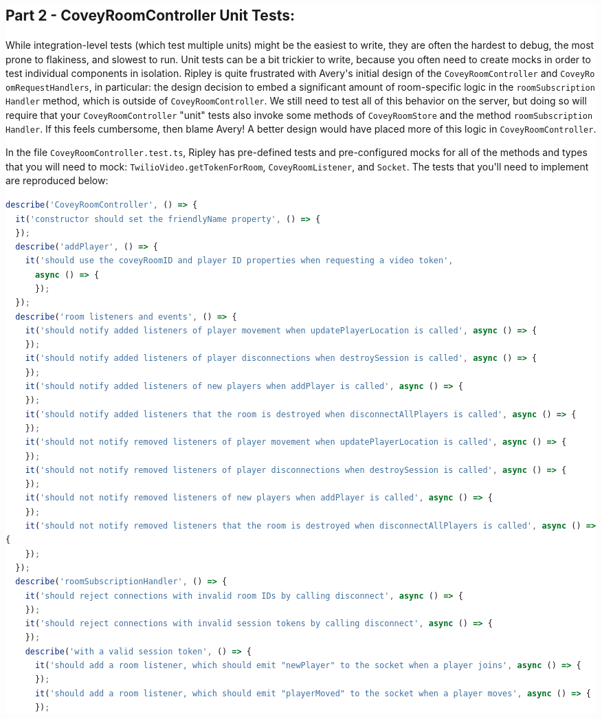 ## Part 2 - CoveyRoomController Unit Tests: 
While integration-level tests (which test multiple units) might be the easiest to write, they are often the hardest to debug, the most prone to flakiness, and slowest to run. 
Unit tests can be a bit trickier to write, because you often need to create mocks in order to test individual components in isolation.
Ripley is quite frustrated with Avery's initial design of the `CoveyRoomController` and `CoveyRoomRequestHandlers`, in particular: the design decision to embed a significant amount of room-specific logic in the `roomSubscriptionHandler` method, which is outside of `CoveyRoomController`. We still need to test all of this behavior on the server, but doing so will require that your `CoveyRoomController` "unit" tests also invoke some methods of `CoveyRoomStore` and the method `roomSubscriptionHandler`. If this feels cumbersome, then blame Avery! A better design would have placed more of this logic in `CoveyRoomController`.

In the file `CoveyRoomController.test.ts`, Ripley has pre-defined tests and pre-configured mocks for all of the methods and types that you will need to mock: `TwilioVideo.getTokenForRoom`, `CoveyRoomListener`, and `Socket`. 
The tests that you'll need to implement are reproduced below:
```ts
describe('CoveyRoomController', () => {
  it('constructor should set the friendlyName property', () => {
  });
  describe('addPlayer', () => {
    it('should use the coveyRoomID and player ID properties when requesting a video token',
      async () => {
      });
  });
  describe('room listeners and events', () => {
    it('should notify added listeners of player movement when updatePlayerLocation is called', async () => {
    });
    it('should notify added listeners of player disconnections when destroySession is called', async () => {
    });
    it('should notify added listeners of new players when addPlayer is called', async () => {
    });
    it('should notify added listeners that the room is destroyed when disconnectAllPlayers is called', async () => {
    });
    it('should not notify removed listeners of player movement when updatePlayerLocation is called', async () => {
    });
    it('should not notify removed listeners of player disconnections when destroySession is called', async () => {
    });
    it('should not notify removed listeners of new players when addPlayer is called', async () => {
    });
    it('should not notify removed listeners that the room is destroyed when disconnectAllPlayers is called', async () => {
    });
  });
  describe('roomSubscriptionHandler', () => {
    it('should reject connections with invalid room IDs by calling disconnect', async () => {
    });
    it('should reject connections with invalid session tokens by calling disconnect', async () => {
    });
    describe('with a valid session token', () => {
      it('should add a room listener, which should emit "newPlayer" to the socket when a player joins', async () => {
      });
      it('should add a room listener, which should emit "playerMoved" to the socket when a player moves', async () => {
      });
```
